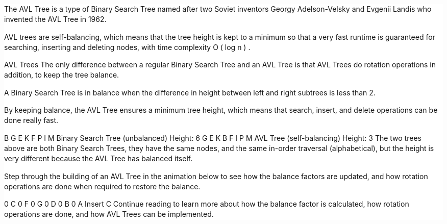 The AVL Tree is a type of Binary Search Tree named after two Soviet inventors Georgy Adelson-Velsky and Evgenii Landis who invented the AVL Tree in 1962.

AVL trees are self-balancing, which means that the tree height is kept to a minimum so that a very fast runtime is guaranteed for searching, inserting and deleting nodes, with time complexity 
O
(
log
n
)
.

AVL Trees
The only difference between a regular Binary Search Tree and an AVL Tree is that AVL Trees do rotation operations in addition, to keep the tree balance.

A Binary Search Tree is in balance when the difference in height between left and right subtrees is less than 2.

By keeping balance, the AVL Tree ensures a minimum tree height, which means that search, insert, and delete operations can be done really fast.

B
G
E
K
F
P
I
M
Binary Search Tree
(unbalanced)
Height: 6
G
E
K
B
F
I
P
M
AVL Tree
(self-balancing)
Height: 3
The two trees above are both Binary Search Trees, they have the same nodes, and the same in-order traversal (alphabetical), but the height is very different because the AVL Tree has balanced itself.

Step through the building of an AVL Tree in the animation below to see how the balance factors are updated, and how rotation operations are done when required to restore the balance.

0
C
0
F
0
G
0
D
0
B
0
A
Insert C
Continue reading to learn more about how the balance factor is calculated, how rotation operations are done, and how AVL Trees can be implemented.
